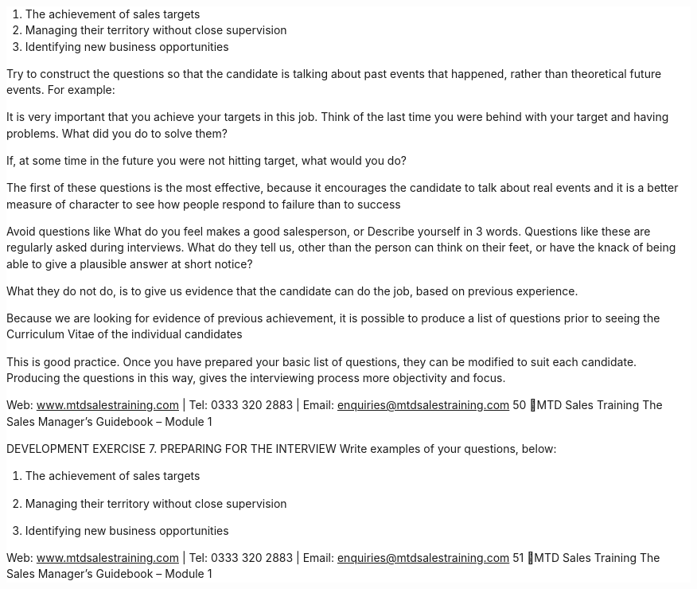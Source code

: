  1. The achievement of sales targets
 2. Managing their territory without close supervision
 3. Identifying new business opportunities

 Try to construct the questions so that the candidate is talking about past events that happened,
 rather than theoretical future events. For example:

 It is very important that you achieve your targets in this job. Think of the last time you were behind
 with your target and having problems. What did you do to solve them?

 If, at some time in the future you were not hitting target, what would you do?

 The first of these questions is the most effective, because it encourages the candidate to talk about
 real events and it is a better measure of character to see how people respond to failure than to
 success

 Avoid questions like What do you feel makes a good salesperson, or Describe yourself in 3 words.
 Questions like these are regularly asked during interviews. What do they tell us, other than the
 person can think on their feet, or have the knack of being able to give a plausible answer at short
 notice?

 What they do not do, is to give us evidence that the candidate can do the job, based on previous
 experience.

 Because we are looking for evidence of previous achievement, it is possible to produce a list of
 questions prior to seeing the Curriculum Vitae of the individual candidates

 This is good practice. Once you have prepared your basic list of questions, they can be modified to
 suit each candidate. Producing the questions in this way, gives the interviewing process more
 objectivity and focus.




   Web: www.mtdsalestraining.com | Tel: 0333 320 2883 | Email: enquiries@mtdsalestraining.com          50
MTD Sales Training                                       The Sales Manager’s Guidebook – Module 1



 DEVELOPMENT EXERCISE 7.
 PREPARING FOR THE INTERVIEW
 Write examples of your questions, below:

 1. The achievement of sales targets




 2. Managing their territory without close supervision




 3. Identifying new business opportunities




   Web: www.mtdsalestraining.com | Tel: 0333 320 2883 | Email: enquiries@mtdsalestraining.com   51
MTD Sales Training                                       The Sales Manager’s Guidebook – Module 1
